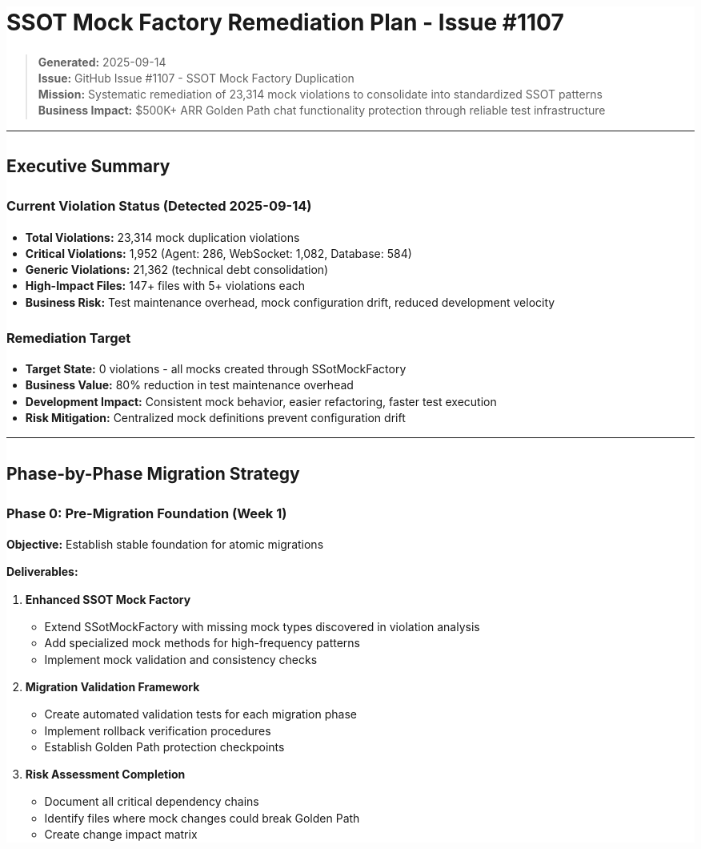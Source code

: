# SSOT Mock Factory Remediation Plan - Issue #1107

> **Generated:** 2025-09-14  
> **Issue:** GitHub Issue #1107 - SSOT Mock Factory Duplication  
> **Mission:** Systematic remediation of 23,314 mock violations to consolidate into standardized SSOT patterns  
> **Business Impact:** $500K+ ARR Golden Path chat functionality protection through reliable test infrastructure

---

## Executive Summary

### Current Violation Status (Detected 2025-09-14)
- **Total Violations:** 23,314 mock duplication violations
- **Critical Violations:** 1,952 (Agent: 286, WebSocket: 1,082, Database: 584)
- **Generic Violations:** 21,362 (technical debt consolidation)
- **High-Impact Files:** 147+ files with 5+ violations each
- **Business Risk:** Test maintenance overhead, mock configuration drift, reduced development velocity

### Remediation Target
- **Target State:** 0 violations - all mocks created through SSotMockFactory
- **Business Value:** 80% reduction in test maintenance overhead
- **Development Impact:** Consistent mock behavior, easier refactoring, faster test execution
- **Risk Mitigation:** Centralized mock definitions prevent configuration drift

---

## Phase-by-Phase Migration Strategy

### Phase 0: Pre-Migration Foundation (Week 1)
**Objective:** Establish stable foundation for atomic migrations

**Deliverables:**
1. **Enhanced SSOT Mock Factory**
   - Extend SSotMockFactory with missing mock types discovered in violation analysis
   - Add specialized mock methods for high-frequency patterns
   - Implement mock validation and consistency checks

2. **Migration Validation Framework**
   - Create automated validation tests for each migration phase
   - Implement rollback verification procedures
   - Establish Golden Path protection checkpoints

3. **Risk Assessment Completion**
   - Document all critical dependency chains
   - Identify files where mock changes could break Golden Path
   - Create change impact matrix
